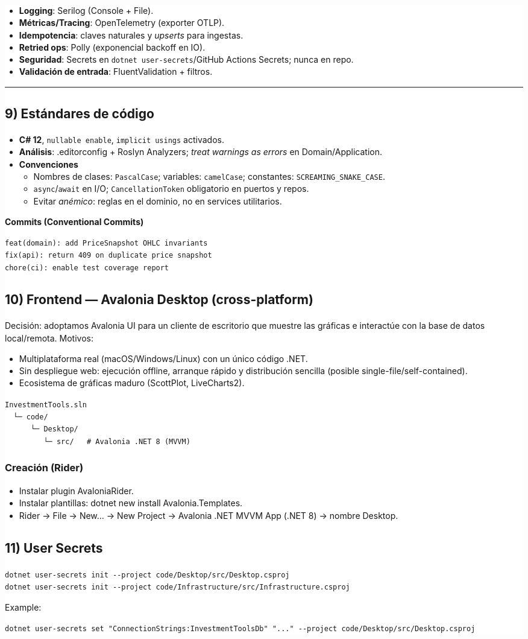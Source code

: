 - **Logging**: Serilog (Console + File).
- **Métricas/Tracing**: OpenTelemetry (exporter OTLP).
- **Idempotencia**: claves naturales y *upserts* para ingestas.
- **Retried ops**: Polly (exponencial backoff en IO).
- **Seguridad**: Secrets en `dotnet user-secrets`/GitHub Actions Secrets; nunca en repo.
- **Validación de entrada**: FluentValidation + filtros.

---

## 9) Estándares de código

- **C# 12**, `nullable enable`, `implicit usings` activados.
- **Análisis**: .editorconfig + Roslyn Analyzers; *treat warnings as errors* en Domain/Application.
- **Convenciones**
    - Nombres de clases: `PascalCase`; variables: `camelCase`; constantes: `SCREAMING_SNAKE_CASE`.
    - `async`/`await` en I/O; `CancellationToken` obligatorio en puertos y repos.
    - Evitar *anémico*: reglas en el dominio, no en services utilitarios.

**Commits (Conventional Commits)**
```
feat(domain): add PriceSnapshot OHLC invariants
fix(api): return 409 on duplicate price snapshot
chore(ci): enable test coverage report
```

## 10) Frontend — Avalonia Desktop (cross-platform)

Decisión: adoptamos Avalonia UI para un cliente de escritorio que muestre las gráficas e interactúe con la base de datos local/remota. Motivos:

- Multiplataforma real (macOS/Windows/Linux) con un único código .NET.
- Sin despliegue web: ejecución offline, arranque rápido y distribución sencilla (posible single-file/self-contained).
- Ecosistema de gráficas maduro (ScottPlot, LiveCharts2).

```
InvestmentTools.sln
  └─ code/
      └─ Desktop/
         └─ src/   # Avalonia .NET 8 (MVVM)
```

### Creación (Rider)

- Instalar plugin AvaloniaRider.
- Instalar plantillas: dotnet new install Avalonia.Templates.
- Rider → File → New... → New Project → Avalonia .NET MVVM App (.NET 8) → nombre Desktop.


## 11) User Secrets

```shell
dotnet user-secrets init --project code/Desktop/src/Desktop.csproj
dotnet user-secrets init --project code/Infrastructure/src/Infrastructure.csproj
```

Example:
```
dotnet user-secrets set "ConnectionStrings:InvestmentToolsDb" "..." --project code/Desktop/src/Desktop.csproj  
```